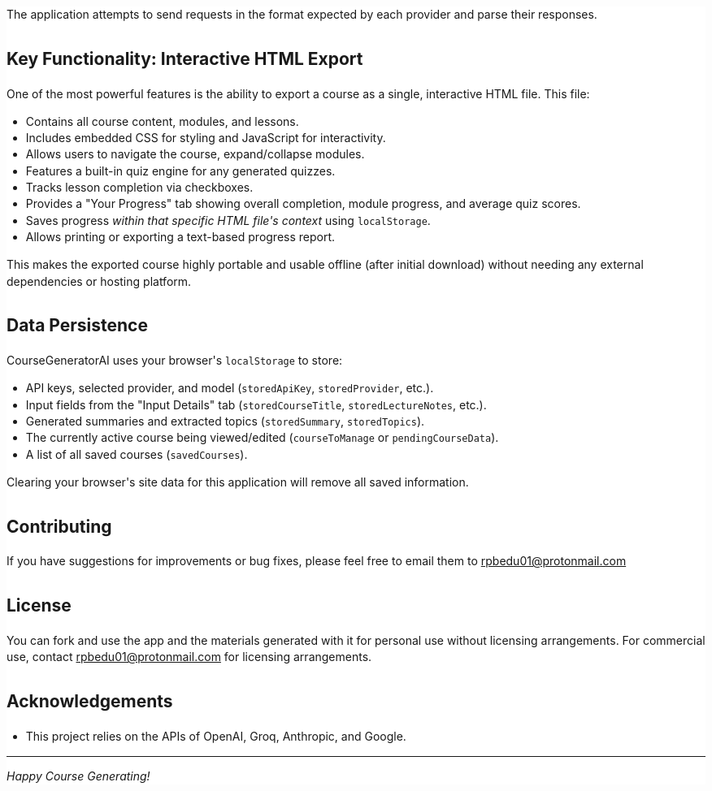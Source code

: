 The application attempts to send requests in the format expected by each provider and parse their responses.

## Key Functionality: Interactive HTML Export

One of the most powerful features is the ability to export a course as a single, interactive HTML file. This file:

*   Contains all course content, modules, and lessons.
*   Includes embedded CSS for styling and JavaScript for interactivity.
*   Allows users to navigate the course, expand/collapse modules.
*   Features a built-in quiz engine for any generated quizzes.
*   Tracks lesson completion via checkboxes.
*   Provides a "Your Progress" tab showing overall completion, module progress, and average quiz scores.
*   Saves progress *within that specific HTML file's context* using `localStorage`.
*   Allows printing or exporting a text-based progress report.

This makes the exported course highly portable and usable offline (after initial download) without needing any external dependencies or hosting platform.

## Data Persistence

CourseGeneratorAI uses your browser's `localStorage` to store:

*   API keys, selected provider, and model (`storedApiKey`, `storedProvider`, etc.).
*   Input fields from the "Input Details" tab (`storedCourseTitle`, `storedLectureNotes`, etc.).
*   Generated summaries and extracted topics (`storedSummary`, `storedTopics`).
*   The currently active course being viewed/edited (`courseToManage` or `pendingCourseData`).
*   A list of all saved courses (`savedCourses`).

Clearing your browser's site data for this application will remove all saved information.

## Contributing

If you have suggestions for improvements or bug fixes, please feel free to email them to rpbedu01@protonmail.com

## License

You can fork and use the app and the materials generated with it for personal use without licensing arrangements. For commercial use, contact rpbedu01@protonmail.com for licensing arrangements.

## Acknowledgements

*   This project relies on the APIs of OpenAI, Groq, Anthropic, and Google.

---

*Happy Course Generating!*
